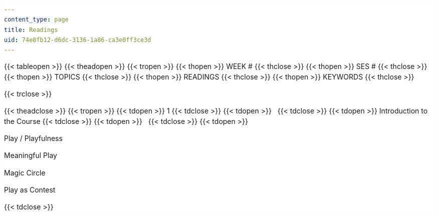 ```yaml
---
content_type: page
title: Readings
uid: 74e8fb12-d6dc-3136-1a86-ca3e0ff3ce3d
---
```


{{< tableopen >}}
{{< theadopen >}}
{{< tropen >}}
{{< thopen >}}
WEEK #
{{< thclose >}}
{{< thopen >}}
SES #
{{< thclose >}}
{{< thopen >}}
TOPICS
{{< thclose >}}
{{< thopen >}}
READINGS
{{< thclose >}}
{{< thopen >}}
KEYWORDS
{{< thclose >}}

{{< trclose >}}

{{< theadclose >}}
{{< tropen >}}
{{< tdopen >}}
1
{{< tdclose >}}
{{< tdopen >}}
 
{{< tdclose >}}
{{< tdopen >}}
Introduction to the Course
{{< tdclose >}}
{{< tdopen >}}
 
{{< tdclose >}}
{{< tdopen >}}


Play / Playfulness

Meaningful Play

Magic Circle

Play as Contest


{{< tdclose >}}
